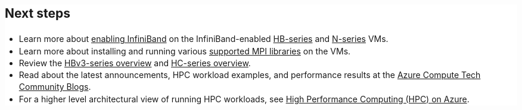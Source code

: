 
## Next steps

- Learn more about [enabling InfiniBand](./extensions/enable-infiniband.md) on the InfiniBand-enabled [HB-series](sizes-hpc.md) and [N-series](sizes-gpu.md) VMs.
- Learn more about installing and running various [supported MPI libraries](setup-mpi.md) on the VMs.
- Review the [HBv3-series overview](hbv3-series-overview.md) and [HC-series overview](hc-series-overview.md).
- Read about the latest announcements, HPC workload examples, and performance results at the [Azure Compute Tech Community Blogs](https://techcommunity.microsoft.com/t5/azure-compute/bg-p/AzureCompute).
- For a higher level architectural view of running HPC workloads, see [High Performance Computing (HPC) on Azure](/azure/architecture/topics/high-performance-computing/).
